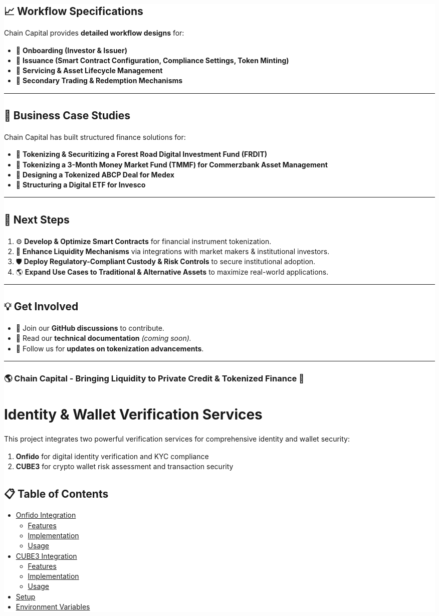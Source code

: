
## 📈 Workflow Specifications
Chain Capital provides **detailed workflow designs** for:
- 📌 **Onboarding (Investor & Issuer)**
- 📌 **Issuance (Smart Contract Configuration, Compliance Settings, Token Minting)**
- 📌 **Servicing & Asset Lifecycle Management**
- 📌 **Secondary Trading & Redemption Mechanisms**

---

## 📅 Business Case Studies
Chain Capital has built structured finance solutions for:
- 🔹 **Tokenizing & Securitizing a Forest Road Digital Investment Fund (FRDIT)**
- 🔹 **Tokenizing a 3-Month Money Market Fund (TMMF) for Commerzbank Asset Management**
- 🔹 **Designing a Tokenized ABCP Deal for Medex**
- 🔹 **Structuring a Digital ETF for Invesco**

---

## 🚀 Next Steps
1. ⚙️ **Develop & Optimize Smart Contracts** for financial instrument tokenization.
2. 🔄 **Enhance Liquidity Mechanisms** via integrations with market makers & institutional investors.
3. 🛡 **Deploy Regulatory-Compliant Custody & Risk Controls** to secure institutional adoption.
4. 🌎 **Expand Use Cases to Traditional & Alternative Assets** to maximize real-world applications.

---

## 💡 Get Involved
- 💬 Join our **GitHub discussions** to contribute.
- 📖 Read our **technical documentation** *(coming soon).*
- 🔔 Follow us for **updates on tokenization advancements**.

---

### 🌎 Chain Capital - **Bringing Liquidity to Private Credit & Tokenized Finance** 🚀

# Identity & Wallet Verification Services

This project integrates two powerful verification services for comprehensive identity and wallet security:

1. **Onfido** for digital identity verification and KYC compliance
2. **CUBE3** for crypto wallet risk assessment and transaction security

## 📋 Table of Contents

- [Onfido Integration](#onfido-integration)
  - [Features](#onfido-features)
  - [Implementation](#onfido-implementation)
  - [Usage](#onfido-usage)
- [CUBE3 Integration](#cube3-integration)
  - [Features](#cube3-features)
  - [Implementation](#cube3-implementation)
  - [Usage](#cube3-usage)
- [Setup](#setup)
- [Environment Variables](#environment-variables)
